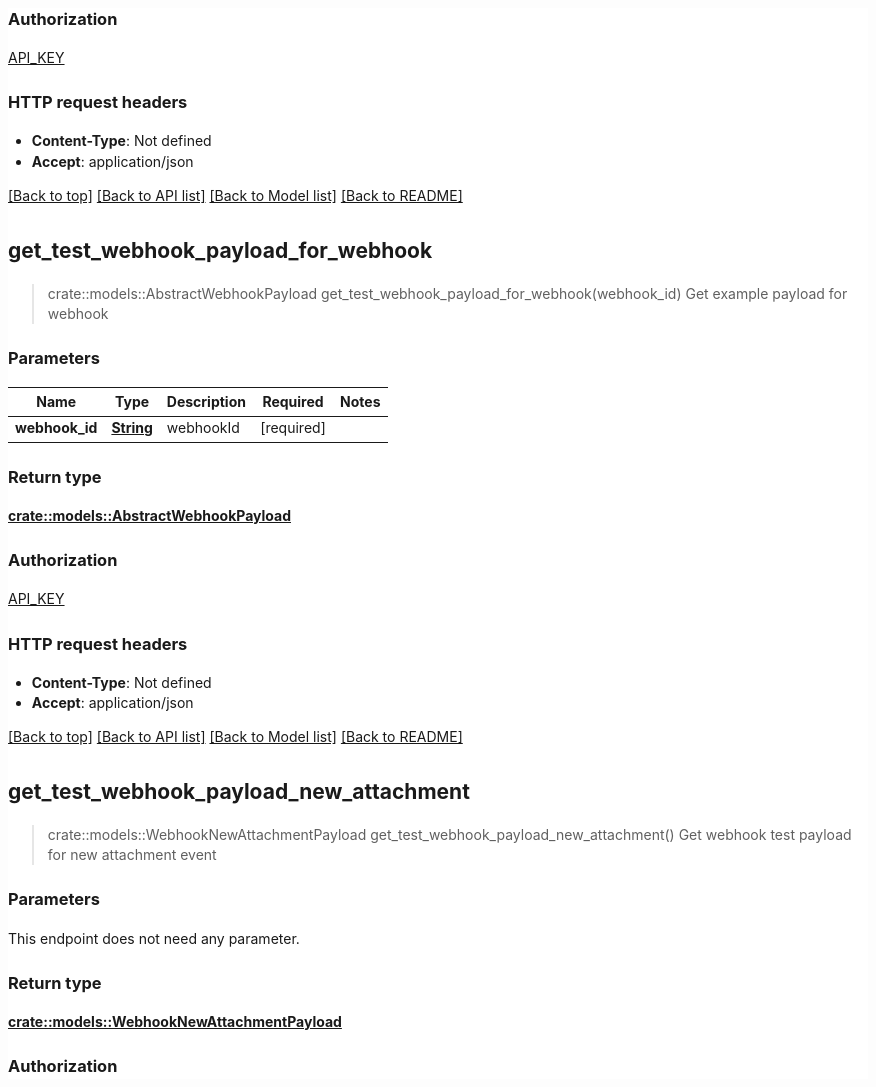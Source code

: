 ### Authorization

[API_KEY](../README#API_KEY)

### HTTP request headers

- **Content-Type**: Not defined
- **Accept**: application/json

[[Back to top]](#) [[Back to API list]](../README#documentation-for-api-endpoints) [[Back to Model list]](../README#documentation-for-models) [[Back to README]](../README)

## get_test_webhook_payload_for_webhook

> crate::models::AbstractWebhookPayload get_test_webhook_payload_for_webhook(webhook_id)
> Get example payload for webhook

### Parameters

| Name           | Type           | Description | Required   | Notes |
| -------------- | -------------- | ----------- | ---------- | ----- |
| **webhook_id** | [**String**]() | webhookId   | [required] |

### Return type

[**crate::models::AbstractWebhookPayload**](AbstractWebhookPayload)

### Authorization

[API_KEY](../README#API_KEY)

### HTTP request headers

- **Content-Type**: Not defined
- **Accept**: application/json

[[Back to top]](#) [[Back to API list]](../README#documentation-for-api-endpoints) [[Back to Model list]](../README#documentation-for-models) [[Back to README]](../README)

## get_test_webhook_payload_new_attachment

> crate::models::WebhookNewAttachmentPayload get_test_webhook_payload_new_attachment()
> Get webhook test payload for new attachment event

### Parameters

This endpoint does not need any parameter.

### Return type

[**crate::models::WebhookNewAttachmentPayload**](WebhookNewAttachmentPayload)

### Authorization
